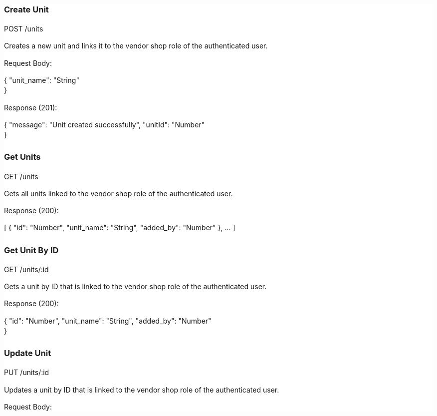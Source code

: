 ### Create Unit   

POST /units

Creates a new unit and links it to the vendor shop role of the authenticated user.

Request Body:

{
  "unit_name": "String"   
}

Response (201):

{
  "message": "Unit created successfully",
  "unitId": "Number"  
}

### Get Units   

GET /units

Gets all units linked to the vendor shop role of the authenticated user.

Response (200):

[
  {
    "id": "Number", 
    "unit_name": "String",
    "added_by": "Number"
  },
  ...
]

### Get Unit By ID  

GET /units/:id

Gets a unit by ID that is linked to the vendor shop role of the authenticated user.

Response (200):  

{
  "id": "Number",
  "unit_name": "String",
  "added_by": "Number"   
}

### Update Unit  

PUT /units/:id

Updates a unit by ID that is linked to the vendor shop role of the authenticated user.  

Request Body:
